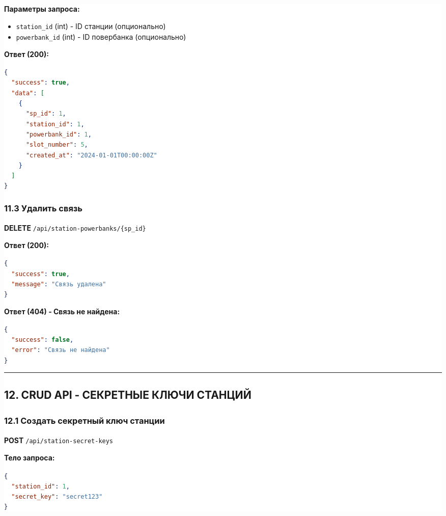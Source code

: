 **Параметры запроса:**
- `station_id` (int) - ID станции (опционально)
- `powerbank_id` (int) - ID повербанка (опционально)

**Ответ (200):**
```json
{
  "success": true,
  "data": [
    {
      "sp_id": 1,
      "station_id": 1,
      "powerbank_id": 1,
      "slot_number": 5,
      "created_at": "2024-01-01T00:00:00Z"
    }
  ]
}
```

### 11.3 Удалить связь
**DELETE** `/api/station-powerbanks/{sp_id}`

**Ответ (200):**
```json
{
  "success": true,
  "message": "Связь удалена"
}
```

**Ответ (404) - Связь не найдена:**
```json
{
  "success": false,
  "error": "Связь не найдена"
}
```

---

## 12. CRUD API - СЕКРЕТНЫЕ КЛЮЧИ СТАНЦИЙ

### 12.1 Создать секретный ключ станции
**POST** `/api/station-secret-keys`

**Тело запроса:**
```json
{
  "station_id": 1,
  "secret_key": "secret123"
}
```
